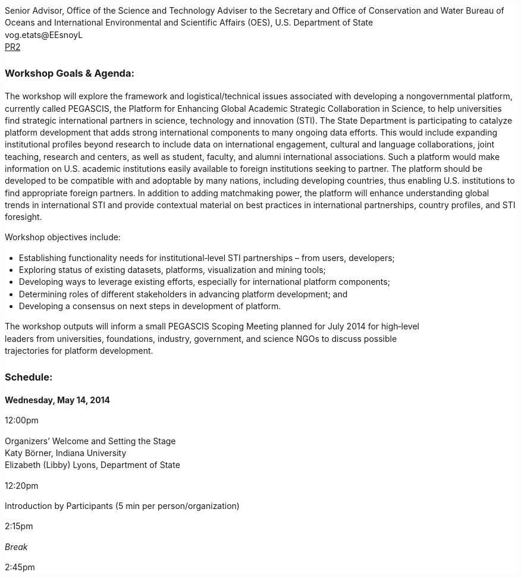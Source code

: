 Senior Advisor, Office of the Science and Technology Adviser to the Secretary and Office of Conservation and Water Bureau of Oceans and International Environmental and Scientific Affairs (OES), U.S. Department of State  
vog.etats@EEsnoyL  
[PR2](/docs/research/workshops/140514/140514-PR2-Lyons.pdf)  

### Workshop Goals & Agenda:

The workshop will explore the framework and logistical/technical issues associated with developing a nongovernmental platform, currently called PEGASCIS, the Platform for Enhancing Global Academic Strategic Collaboration in Science, to help universities find strategic international partners in science, technology and innovation (STI). The State Department is participating to catalyze platform development that adds strong international components to many ongoing data efforts. This would include expanding institutional profiles beyond research to include data on international engagement, cultural and language collaborations, joint teaching, research and centers, as well as student, faculty, and alumni international associations. Such a platform would make information on U.S. academic institutions easily available to foreign institutions seeking to partner. The platform should be developed to be compatible with and adoptable by many nations, including developing countries, thus enabling U.S. institutions to find appropriate foreign partners. In addition to adding matchmaking power, the platform will enhance understanding global trends in international STI and provide contextual material on best practices in international partnerships, country profiles, and STI foresight.  
  
Workshop objectives include:  

*   Establishing functionality needs for institutional‐level STI partnerships – from users, developers;
*   Exploring status of existing datasets, platforms, visualization and mining tools;
*   Developing ways to leverage existing efforts, especially for international platform components;
*   Determining roles of different stakeholders in advancing platform development; and
*   Developing a consensus on next steps in development of platform.

The workshop outputs will inform a small PEGASCIS Scoping Meeting planned for July 2014 for high‐level  
leaders from universities, foundations, industry, government, and science NGOs to discuss possible  
trajectories for platform development.

### Schedule:

**Wednesday, May 14, 2014**

12:00pm

Organizers’ Welcome and Setting the Stage  
Katy Börner, Indiana University  
Elizabeth (Libby) Lyons, Department of State

12:20pm

Introduction by Participants (5 min per person/organization)

2:15pm

_Break_

2:45pm
